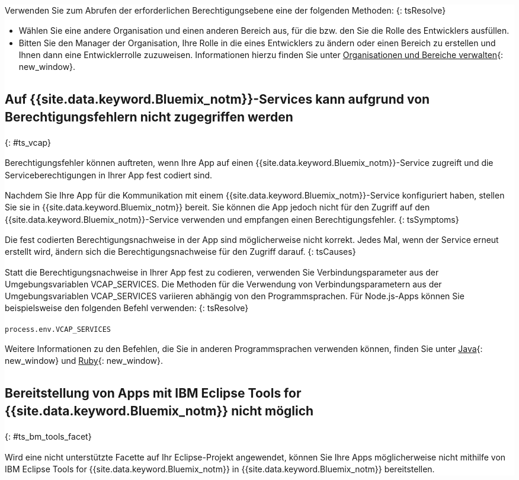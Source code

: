Verwenden Sie zum Abrufen der erforderlichen Berechtigungsebene eine der folgenden Methoden: 
{: tsResolve}
 * Wählen Sie eine andere Organisation und einen anderen Bereich aus, für die bzw. den Sie die Rolle des Entwicklers ausfüllen. 
 * Bitten Sie den Manager der Organisation, Ihre Rolle in die eines Entwicklers zu ändern oder einen Bereich zu erstellen und Ihnen dann eine Entwicklerrolle zuzuweisen. Informationen hierzu finden Sie unter [Organisationen und Bereiche verwalten](/docs/admin/orgs_spaces.html){: new_window}.
 



## Auf {{site.data.keyword.Bluemix_notm}}-Services kann aufgrund von Berechtigungsfehlern nicht zugegriffen werden
{: #ts_vcap}

Berechtigungsfehler können auftreten, wenn Ihre App auf einen {{site.data.keyword.Bluemix_notm}}-Service zugreift und die Serviceberechtigungen in Ihrer App fest codiert sind. 

Nachdem Sie Ihre App für die Kommunikation mit einem {{site.data.keyword.Bluemix_notm}}-Service konfiguriert haben, stellen Sie sie in {{site.data.keyword.Bluemix_notm}} bereit. Sie können die App jedoch nicht für den Zugriff auf den {{site.data.keyword.Bluemix_notm}}-Service verwenden und empfangen einen Berechtigungsfehler.
{: tsSymptoms}

Die fest codierten Berechtigungsnachweise in der App sind möglicherweise nicht korrekt. Jedes Mal, wenn der Service erneut erstellt wird, ändern sich die Berechtigungsnachweise für den Zugriff darauf.
{: tsCauses}


Statt die Berechtigungsnachweise in Ihrer App fest zu codieren, verwenden Sie Verbindungsparameter aus der Umgebungsvariablen VCAP_SERVICES. Die Methoden für die Verwendung von Verbindungsparametern aus der Umgebungsvariablen VCAP_SERVICES variieren abhängig von den Programmsprachen. Für Node.js-Apps können Sie beispielsweise den folgenden Befehl verwenden: 
{: tsResolve}

```
process.env.VCAP_SERVICES
```
Weitere Informationen zu den Befehlen, die Sie in anderen Programmsprachen verwenden können, finden Sie unter [Java](http://docs.run.pivotal.io/buildpacks/java/java-tips.html#env-var){: new_window} und [Ruby](http://docs.run.pivotal.io/buildpacks/ruby/ruby-tips.html#env-var){: new_window}. 
 

 
 




## Bereitstellung von Apps mit IBM Eclipse Tools for {{site.data.keyword.Bluemix_notm}} nicht möglich
{: #ts_bm_tools_facet}

Wird eine nicht unterstützte Facette auf Ihr Eclipse-Projekt angewendet,
können Sie Ihre Apps möglicherweise
nicht mithilfe von IBM Eclipse Tools for {{site.data.keyword.Bluemix_notm}} in {{site.data.keyword.Bluemix_notm}}
bereitstellen. 
